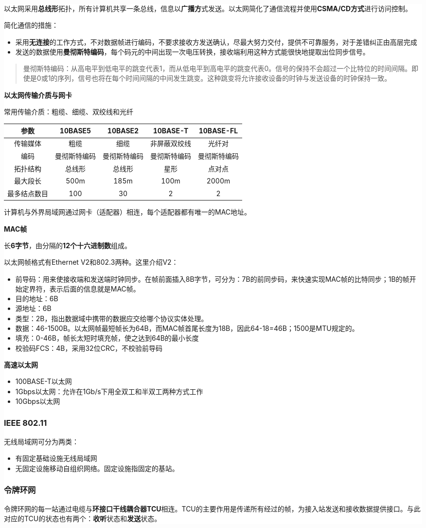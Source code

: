 以太网采用**总线形**拓扑，所有计算机共享一条总线，信息以**广播方**式发送。以太网简化了通信流程并使用**CSMA/CD方式**进行访问控制。

简化通信的措施：

* 采用**无连接**的工作方式，不对数据帧进行编码，不要求接收方发送确认，尽最大努力交付，提供不可靠服务，对于差错纠正由高层完成
* 发送的数据使用**曼彻斯特编码**，每个码元的中间出现一次电压转换，接收端利用这种方式能很快地提取出位同步信号。

> 曼彻斯特编码：从高电平到低电平的跳变代表1，而从低电平到高电平的跳变代表0。信号的保持不会超过一个比特位的时间间隔。即使是0或1的序列，信号也将在每个时间间隔的中间发生跳变。这种跳变将允许接收设备的时钟与发送设备的时钟保持一致。

**以太网传输介质与网卡**

常用传输介质：粗缆、细缆、双绞线和光纤

|     参数     |   10BASE5    |   10BASE2    |   10BASE-T   |  10BASE-FL   |
| :----------: | :----------: | :----------: | :----------: | :----------: |
|   传输媒体   |     粗缆     |     细缆     | 非屏蔽双绞线 |    光纤对    |
|     编码     | 曼彻斯特编码 | 曼彻斯特编码 | 曼彻斯特编码 | 曼彻斯特编码 |
|   拓扑结构   |    总线形    |    总线形    |     星形     |    点对点    |
|   最大段长   |     500m     |     185m     |     100m     |    2000m     |
| 最多结点数目 |     100      |      30      |      2       |      2       |

计算机与外界局域网通过网卡（适配器）相连，每个适配器都有唯一的MAC地址。

**MAC帧**

长**6字节**，由分隔的**12个十六进制数**组成。

以太网帧格式有Ethernet V2和802.3两种。这里介绍V2：

* 前导码：用来使接收端和发送端时钟同步。在帧前面插入8B字节，可分为：7B的前同步码，来快速实现MAC帧的比特同步；1B的帧开始定界符，表示后面的信息就是MAC帧。
* 目的地址：6B
* 源地址：6B
* 类型：2B，指出数据域中携带的数据应交给哪个协议实体处理。
* 数据：46-1500B。以太网帧最短帧长为64B，而MAC帧首尾长度为18B，因此64-18=46B；1500是MTU规定的。
* 填充：0-46B，帧长太短时填充帧，使之达到64B的最小长度
* 校验码FCS：4B，采用32位CRC，不校验前导码

**高速以太网**

* 100BASE-T以太网
* 1Gbps以太网：允许在1Gb/s下用全双工和半双工两种方式工作
* 10Gbps以太网

### IEEE 802.11

无线局域网可分为两类：

* 有固定基础设施无线局域网
* 无固定设施移动自组织网络。固定设施指固定的基站。

### 令牌环网

令牌环网的每一站通过电缆与**环接口干线耦合器TCU**相连。TCU的主要作用是传递所有经过的帧，为接入站发送和接收数据提供接口。与此对应的TCU的状态也有两个：**收听**状态和**发送**状态。
